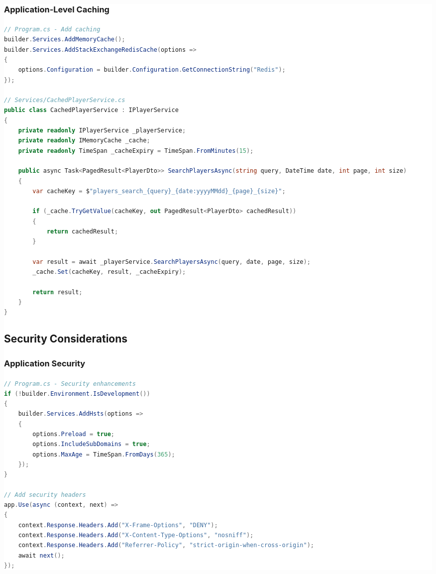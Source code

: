 ### Application-Level Caching

```csharp
// Program.cs - Add caching
builder.Services.AddMemoryCache();
builder.Services.AddStackExchangeRedisCache(options =>
{
    options.Configuration = builder.Configuration.GetConnectionString("Redis");
});

// Services/CachedPlayerService.cs
public class CachedPlayerService : IPlayerService
{
    private readonly IPlayerService _playerService;
    private readonly IMemoryCache _cache;
    private readonly TimeSpan _cacheExpiry = TimeSpan.FromMinutes(15);

    public async Task<PagedResult<PlayerDto>> SearchPlayersAsync(string query, DateTime date, int page, int size)
    {
        var cacheKey = $"players_search_{query}_{date:yyyyMMdd}_{page}_{size}";
        
        if (_cache.TryGetValue(cacheKey, out PagedResult<PlayerDto> cachedResult))
        {
            return cachedResult;
        }

        var result = await _playerService.SearchPlayersAsync(query, date, page, size);
        _cache.Set(cacheKey, result, _cacheExpiry);
        
        return result;
    }
}
```

## Security Considerations

### Application Security

```csharp
// Program.cs - Security enhancements
if (!builder.Environment.IsDevelopment())
{
    builder.Services.AddHsts(options =>
    {
        options.Preload = true;
        options.IncludeSubDomains = true;
        options.MaxAge = TimeSpan.FromDays(365);
    });
}

// Add security headers
app.Use(async (context, next) =>
{
    context.Response.Headers.Add("X-Frame-Options", "DENY");
    context.Response.Headers.Add("X-Content-Type-Options", "nosniff");
    context.Response.Headers.Add("Referrer-Policy", "strict-origin-when-cross-origin");
    await next();
});
```
